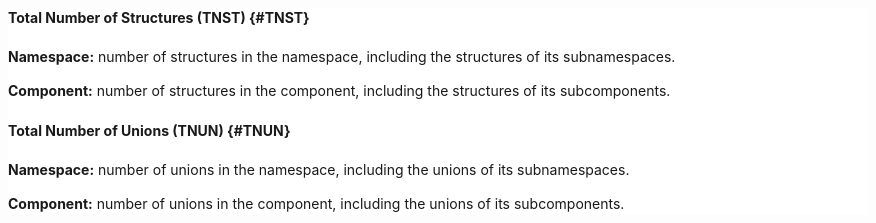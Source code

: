 
#### Total Number of Structures (TNST) {#TNST}

**Namespace:** number of structures in the namespace, including the structures of its subnamespaces.

**Component:** number of structures in the component, including the structures of its subcomponents.


#### Total Number of Unions (TNUN) {#TNUN}

**Namespace:** number of unions in the namespace, including the unions of its subnamespaces.

**Component:** number of unions in the component, including the unions of its subcomponents.
